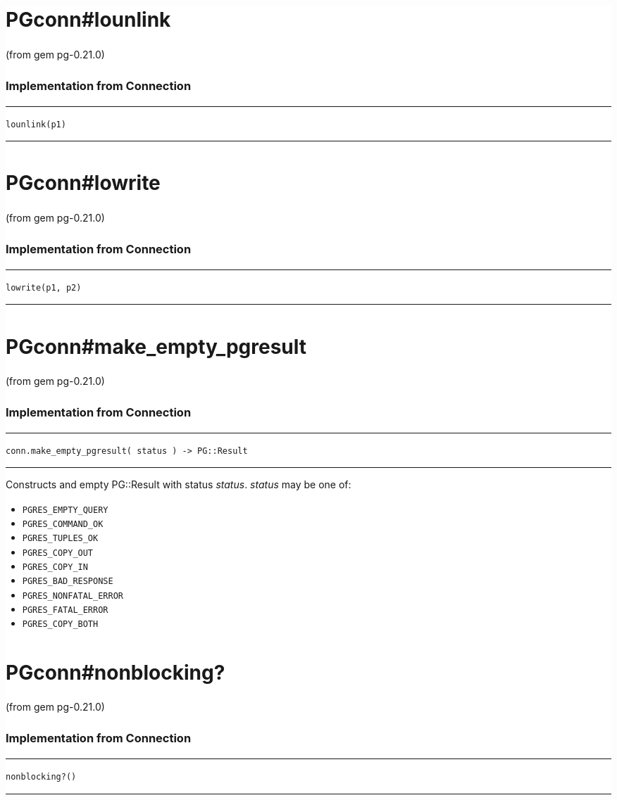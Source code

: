 

# PGconn#lounlink

(from gem pg-0.21.0)
### Implementation from Connection
---
    lounlink(p1)

---


# PGconn#lowrite

(from gem pg-0.21.0)
### Implementation from Connection
---
    lowrite(p1, p2)

---


# PGconn#make_empty_pgresult

(from gem pg-0.21.0)
### Implementation from Connection
---
    conn.make_empty_pgresult( status ) -> PG::Result

---

Constructs and empty PG::Result with status *status*. *status* may be one of:
*   `PGRES_EMPTY_QUERY`
*   `PGRES_COMMAND_OK`
*   `PGRES_TUPLES_OK`
*   `PGRES_COPY_OUT`
*   `PGRES_COPY_IN`
*   `PGRES_BAD_RESPONSE`
*   `PGRES_NONFATAL_ERROR`
*   `PGRES_FATAL_ERROR`
*   `PGRES_COPY_BOTH`



# PGconn#nonblocking?

(from gem pg-0.21.0)
### Implementation from Connection
---
    nonblocking?()

---